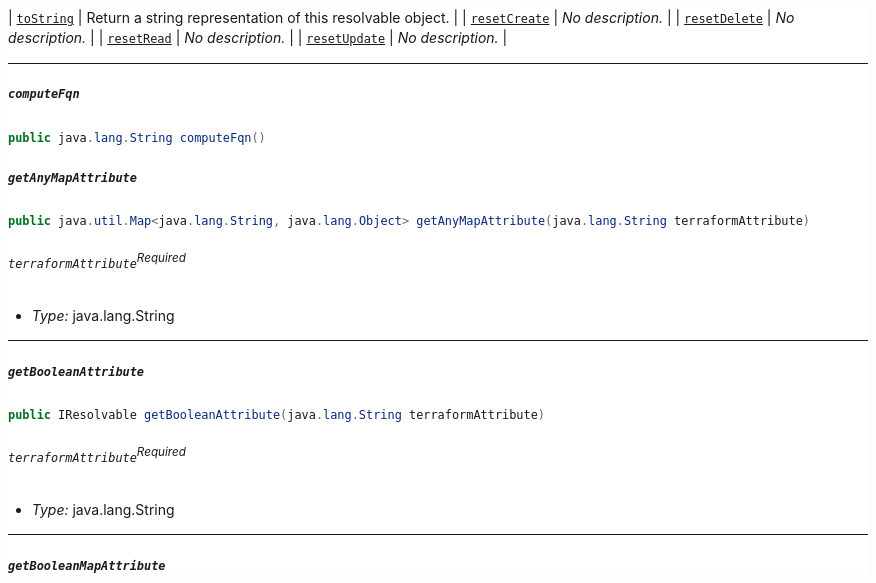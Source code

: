 | <code><a href="#@cdktf/provider-azurerm.apiManagementApiSchema.ApiManagementApiSchemaTimeoutsOutputReference.toString">toString</a></code> | Return a string representation of this resolvable object. |
| <code><a href="#@cdktf/provider-azurerm.apiManagementApiSchema.ApiManagementApiSchemaTimeoutsOutputReference.resetCreate">resetCreate</a></code> | *No description.* |
| <code><a href="#@cdktf/provider-azurerm.apiManagementApiSchema.ApiManagementApiSchemaTimeoutsOutputReference.resetDelete">resetDelete</a></code> | *No description.* |
| <code><a href="#@cdktf/provider-azurerm.apiManagementApiSchema.ApiManagementApiSchemaTimeoutsOutputReference.resetRead">resetRead</a></code> | *No description.* |
| <code><a href="#@cdktf/provider-azurerm.apiManagementApiSchema.ApiManagementApiSchemaTimeoutsOutputReference.resetUpdate">resetUpdate</a></code> | *No description.* |

---

##### `computeFqn` <a name="computeFqn" id="@cdktf/provider-azurerm.apiManagementApiSchema.ApiManagementApiSchemaTimeoutsOutputReference.computeFqn"></a>

```java
public java.lang.String computeFqn()
```

##### `getAnyMapAttribute` <a name="getAnyMapAttribute" id="@cdktf/provider-azurerm.apiManagementApiSchema.ApiManagementApiSchemaTimeoutsOutputReference.getAnyMapAttribute"></a>

```java
public java.util.Map<java.lang.String, java.lang.Object> getAnyMapAttribute(java.lang.String terraformAttribute)
```

###### `terraformAttribute`<sup>Required</sup> <a name="terraformAttribute" id="@cdktf/provider-azurerm.apiManagementApiSchema.ApiManagementApiSchemaTimeoutsOutputReference.getAnyMapAttribute.parameter.terraformAttribute"></a>

- *Type:* java.lang.String

---

##### `getBooleanAttribute` <a name="getBooleanAttribute" id="@cdktf/provider-azurerm.apiManagementApiSchema.ApiManagementApiSchemaTimeoutsOutputReference.getBooleanAttribute"></a>

```java
public IResolvable getBooleanAttribute(java.lang.String terraformAttribute)
```

###### `terraformAttribute`<sup>Required</sup> <a name="terraformAttribute" id="@cdktf/provider-azurerm.apiManagementApiSchema.ApiManagementApiSchemaTimeoutsOutputReference.getBooleanAttribute.parameter.terraformAttribute"></a>

- *Type:* java.lang.String

---

##### `getBooleanMapAttribute` <a name="getBooleanMapAttribute" id="@cdktf/provider-azurerm.apiManagementApiSchema.ApiManagementApiSchemaTimeoutsOutputReference.getBooleanMapAttribute"></a>
